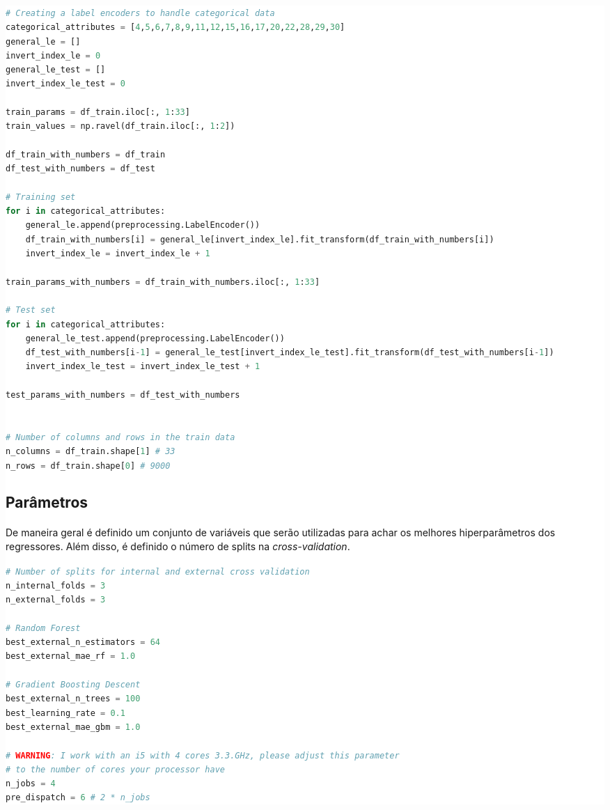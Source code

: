
```python
# Creating a label encoders to handle categorical data
categorical_attributes = [4,5,6,7,8,9,11,12,15,16,17,20,22,28,29,30]
general_le = []
invert_index_le = 0
general_le_test = []
invert_index_le_test = 0

train_params = df_train.iloc[:, 1:33]
train_values = np.ravel(df_train.iloc[:, 1:2])

df_train_with_numbers = df_train
df_test_with_numbers = df_test

# Training set
for i in categorical_attributes:
    general_le.append(preprocessing.LabelEncoder())
    df_train_with_numbers[i] = general_le[invert_index_le].fit_transform(df_train_with_numbers[i])
    invert_index_le = invert_index_le + 1
    
train_params_with_numbers = df_train_with_numbers.iloc[:, 1:33]

# Test set
for i in categorical_attributes:
    general_le_test.append(preprocessing.LabelEncoder())
    df_test_with_numbers[i-1] = general_le_test[invert_index_le_test].fit_transform(df_test_with_numbers[i-1])
    invert_index_le_test = invert_index_le_test + 1
    
test_params_with_numbers = df_test_with_numbers
    

# Number of columns and rows in the train data
n_columns = df_train.shape[1] # 33
n_rows = df_train.shape[0] # 9000
```

## Parâmetros
De maneira geral é definido um conjunto de variáveis que serão utilizadas para achar os melhores hiperparâmetros dos regressores. Além disso, é definido o número de splits na *cross-validation*.


```python
# Number of splits for internal and external cross validation
n_internal_folds = 3
n_external_folds = 3

# Random Forest
best_external_n_estimators = 64
best_external_mae_rf = 1.0

# Gradient Boosting Descent
best_external_n_trees = 100
best_learning_rate = 0.1
best_external_mae_gbm = 1.0

# WARNING: I work with an i5 with 4 cores 3.3.GHz, please adjust this parameter
# to the number of cores your processor have
n_jobs = 4
pre_dispatch = 6 # 2 * n_jobs
```
